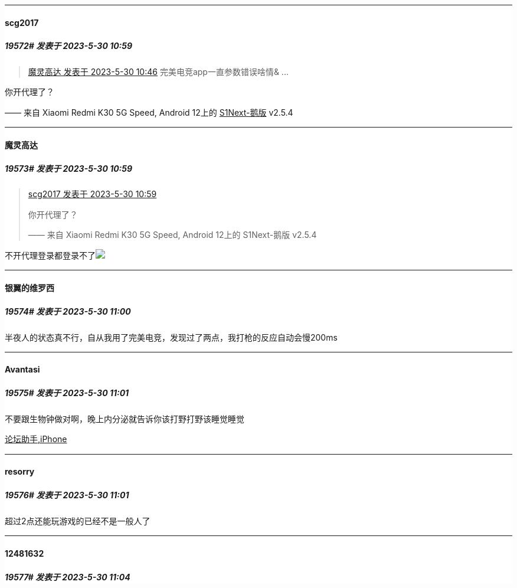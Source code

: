 *****

####  scg2017  
##### 19572#       发表于 2023-5-30 10:59

<blockquote><a href="httphttps://bbs.saraba1st.com/2b/forum.php?mod=redirect&amp;goto=findpost&amp;pid=61048449&amp;ptid=2130813" target="_blank">魔灵高达 发表于 2023-5-30 10:46</a>
完美电竞app一直参数错误啥情&amp; ...</blockquote>
你开代理了？

—— 来自 Xiaomi Redmi K30 5G Speed, Android 12上的 [S1Next-鹅版](https://github.com/ykrank/S1-Next/releases) v2.5.4

*****

####  魔灵高达  
##### 19573#       发表于 2023-5-30 10:59

<blockquote><a href="httphttps://bbs.saraba1st.com/2b/forum.php?mod=redirect&amp;goto=findpost&amp;pid=61048666&amp;ptid=2130813" target="_blank">scg2017 发表于 2023-5-30 10:59</a>

你开代理了？

—— 来自 Xiaomi Redmi K30 5G Speed, Android 12上的 S1Next-鹅版 v2.5.4</blockquote>
不开代理登录都登录不了<img src="https://static.saraba1st.com/image/smiley/face2017/069.png" referrerpolicy="no-referrer">

*****

####  银翼的维罗西  
##### 19574#       发表于 2023-5-30 11:00

半夜人的状态真不行，自从我用了完美电竞，发现过了两点，我打枪的反应自动会慢200ms

*****

####  Avantasi  
##### 19575#       发表于 2023-5-30 11:01

不要跟生物钟做对啊，晚上内分泌就告诉你该打野打野该睡觉睡觉

[论坛助手,iPhone](https://bbs.saraba1st.com/2b/forum.php?mod=viewthread&amp;tid=2029836)

*****

####  resorry  
##### 19576#       发表于 2023-5-30 11:01

超过2点还能玩游戏的已经不是一般人了


*****

####  12481632  
##### 19577#       发表于 2023-5-30 11:04

